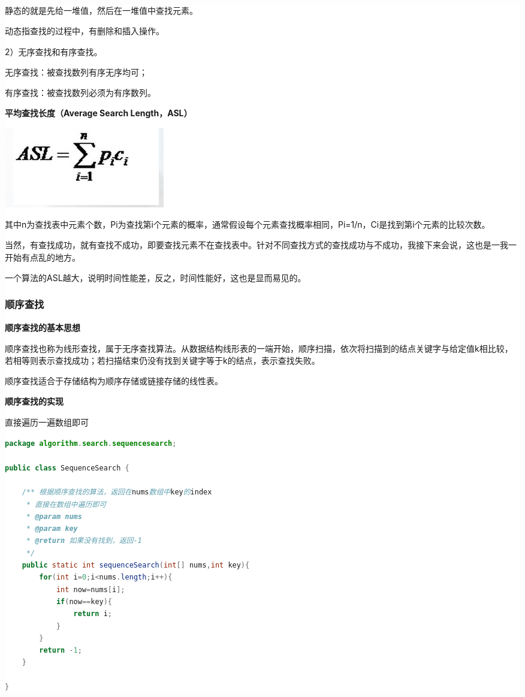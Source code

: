 静态的就是先给一堆值，然后在一堆值中查找元素。

动态指查找的过程中，有删除和插入操作。

2）无序查找和有序查找。

无序查找：被查找数列有序无序均可；

有序查找：被查找数列必须为有序数列。

**平均查找长度（Average Search Length，ASL）**

**![img](image/20190527152639143.jpg)**

其中n为查找表中元素个数，Pi为查找第i个元素的概率，通常假设每个元素查找概率相同，Pi=1/n，Ci是找到第i个元素的比较次数。

当然，有查找成功，就有查找不成功，即要查找元素不在查找表中。针对不同查找方式的查找成功与不成功，我接下来会说，这也是一我一开始有点乱的地方。

一个算法的ASL越大，说明时间性能差，反之，时间性能好，这也是显而易见的。

### 顺序查找

**顺序查找的基本思想**

顺序查找也称为线形查找，属于无序查找算法。从数据结构线形表的一端开始，顺序扫描，依次将扫描到的结点关键字与给定值k相比较，若相等则表示查找成功；若扫描结束仍没有找到关键字等于k的结点，表示查找失败。

顺序查找适合于存储结构为顺序存储或链接存储的线性表。

**顺序查找的实现**

直接遍历一遍数组即可

```java
package algorithm.search.sequencesearch;
 
public class SequenceSearch {
	
	/** 根据顺序查找的算法，返回在nums数组中key的index
	 * 直接在数组中遍历即可
	 * @param nums
	 * @param key
	 * @return 如果没有找到，返回-1
	 */
	public static int sequenceSearch(int[] nums,int key){
		for(int i=0;i<nums.length;i++){
			int now=nums[i];
			if(now==key){
				return i;
			}
		}	
		return -1;
	}
 
}
```
